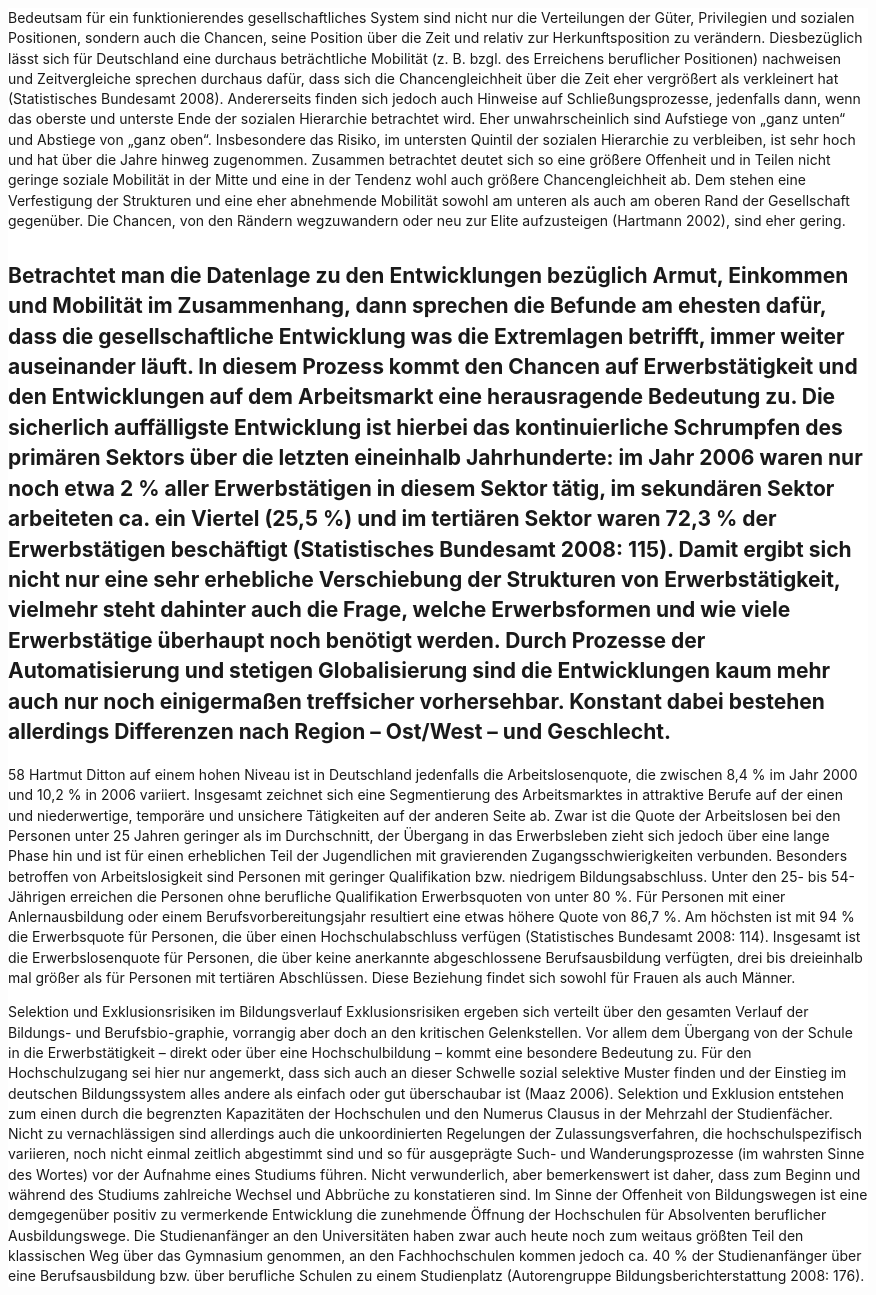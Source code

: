 Bedeutsam für ein funktionierendes gesellschaftliches System sind nicht nur die Verteilungen der Güter, Privilegien und sozialen Positionen, sondern auch die Chancen, seine Position über die Zeit und relativ zur Herkunftsposition zu verändern. Diesbezüglich lässt sich für Deutschland eine durchaus beträchtliche Mobilität (z. B. bzgl. des Erreichens beruflicher Positionen) nachweisen und Zeitvergleiche sprechen durchaus dafür, dass sich die Chancengleichheit über die Zeit eher vergrößert als verkleinert hat (Statistisches Bundesamt 2008). Andererseits finden sich jedoch auch Hinweise auf Schließungsprozesse, jedenfalls dann, wenn das oberste und unterste Ende der sozialen Hierarchie betrachtet wird. Eher unwahrscheinlich sind Aufstiege von „ganz unten“ und Abstiege von „ganz oben“. Insbesondere das Risiko, im untersten Quintil der sozialen Hierarchie zu verbleiben, ist sehr hoch und hat über die Jahre hinweg zugenommen. Zusammen betrachtet deutet sich so eine größere Offenheit und in Teilen nicht geringe soziale Mobilität in der Mitte und eine in der Tendenz wohl auch größere Chancengleichheit ab. Dem stehen eine Verfestigung der Strukturen und eine eher abnehmende Mobilität sowohl am unteren als auch am oberen Rand der Gesellschaft gegenüber. Die Chancen, von den Rändern wegzuwandern oder neu zur Elite aufzusteigen (Hartmann 2002), sind eher gering.

Betrachtet man die Datenlage zu den Entwicklungen bezüglich Armut, Einkommen und Mobilität im Zusammenhang, dann sprechen die Befunde am ehesten dafür, dass die gesellschaftliche Entwicklung was die Extremlagen betrifft, immer weiter auseinander läuft. In diesem Prozess kommt den Chancen auf Erwerbstätigkeit und den Entwicklungen auf dem Arbeitsmarkt eine herausragende Bedeutung zu. Die sicherlich auffälligste Entwicklung ist hierbei das kontinuierliche Schrumpfen des primären Sektors über die letzten eineinhalb Jahrhunderte: im Jahr 2006 waren nur noch etwa 2 % aller Erwerbstätigen in diesem Sektor tätig, im sekundären Sektor arbeiteten ca. ein Viertel (25,5 %) und im tertiären Sektor waren 72,3 % der Erwerbstätigen beschäftigt (Statistisches Bundesamt 2008: 115). Damit ergibt sich nicht nur eine sehr erhebliche Verschiebung der Strukturen von Erwerbstätigkeit, vielmehr steht dahinter auch die Frage, welche Erwerbsformen und wie viele Erwerbstätige überhaupt noch benötigt werden. Durch Prozesse der Automatisierung und stetigen Globalisierung sind die Entwicklungen kaum mehr auch nur noch einigermaßen treffsicher vorhersehbar. Konstant dabei bestehen allerdings Differenzen nach Region – Ost/West – und Geschlecht.
---
58 Hartmut Ditton auf einem hohen Niveau ist in Deutschland jedenfalls die Arbeitslosenquote, die zwischen 8,4 % im Jahr 2000 und 10,2 % in 2006 variiert. Insgesamt zeichnet sich eine Segmentierung des Arbeitsmarktes in attraktive Berufe auf der einen und niederwertige, temporäre und unsichere Tätigkeiten auf der anderen Seite ab. Zwar ist die Quote der Arbeitslosen bei den Personen unter 25 Jahren geringer als im Durchschnitt, der Übergang in das Erwerbsleben zieht sich jedoch über eine lange Phase hin und ist für einen erheblichen Teil der Jugendlichen mit gravierenden Zugangsschwierigkeiten verbunden. Besonders betroffen von Arbeitslosigkeit sind Personen mit geringer Qualifikation bzw. niedrigem Bildungsabschluss. Unter den 25- bis 54-Jährigen erreichen die Personen ohne berufliche Qualifikation Erwerbsquoten von unter 80 %. Für Personen mit einer Anlernausbildung oder einem Berufsvorbereitungsjahr resultiert eine etwas höhere Quote von 86,7 %. Am höchsten ist mit 94 % die Erwerbsquote für Personen, die über einen Hochschulabschluss verfügen (Statistisches Bundesamt 2008: 114). Insgesamt ist die Erwerbslosenquote für Personen, die über keine anerkannte abgeschlossene Berufsausbildung verfügten, drei bis dreieinhalb mal größer als für Personen mit tertiären Abschlüssen. Diese Beziehung findet sich sowohl für Frauen als auch Männer.

Selektion und Exklusionsrisiken im Bildungsverlauf
Exklusionsrisiken ergeben sich verteilt über den gesamten Verlauf der Bildungs- und Berufsbio-graphie, vorrangig aber doch an den kritischen Gelenkstellen. Vor allem dem Übergang von der Schule in die Erwerbstätigkeit – direkt oder über eine Hochschulbildung – kommt eine besondere Bedeutung zu. Für den Hochschulzugang sei hier nur angemerkt, dass sich auch an dieser Schwelle sozial selektive Muster finden und der Einstieg im deutschen Bildungssystem alles andere als einfach oder gut überschaubar ist (Maaz 2006). Selektion und Exklusion entstehen zum einen durch die begrenzten Kapazitäten der Hochschulen und den Numerus Clausus in der Mehrzahl der Studienfächer. Nicht zu vernachlässigen sind allerdings auch die unkoordinierten Regelungen der Zulassungsverfahren, die hochschulspezifisch variieren, noch nicht einmal zeitlich abgestimmt sind und so für ausgeprägte Such- und Wanderungsprozesse (im wahrsten Sinne des Wortes) vor der Aufnahme eines Studiums führen. Nicht verwunderlich, aber bemerkenswert ist daher, dass zum Beginn und während des Studiums zahlreiche Wechsel und Abbrüche zu konstatieren sind. Im Sinne der Offenheit von Bildungswegen ist eine demgegenüber positiv zu vermerkende Entwicklung die zunehmende Öffnung der Hochschulen für Absolventen beruflicher Ausbildungswege. Die Studienanfänger an den Universitäten haben zwar auch heute noch zum weitaus größten Teil den klassischen Weg über das Gymnasium genommen, an den Fachhochschulen kommen jedoch ca. 40 % der Studienanfänger über eine Berufsausbildung bzw. über berufliche Schulen zu einem Studienplatz (Autorengruppe Bildungsberichterstattung 2008: 176).